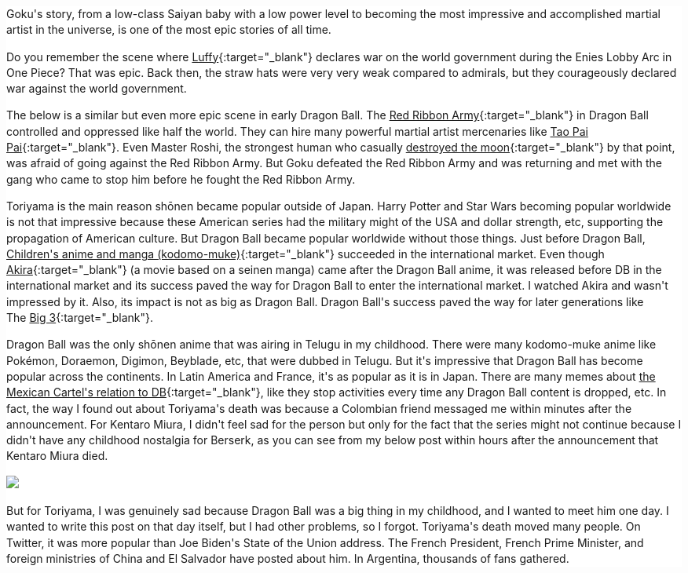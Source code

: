Goku's story, from a low-class Saiyan baby with a low power level to becoming the most impressive and accomplished martial artist in the universe, is one of the most epic stories of all time.

Do you remember the scene where [Luffy](https://onepiece.fandom.com/wiki/Monkey_D._Luffy){:target="_blank"} declares war on the world government during the Enies Lobby Arc in One Piece? That was epic. Back then, the straw hats were very very weak compared to admirals, but they courageously declared war against the world government.<br>

<iframe width="560" height="315" src="https://www.youtube-nocookie.com/embed/6CPJMrj2f30?si=LqZclGgFoUSI4IU-" title="YouTube video player" frameborder="0" allow="accelerometer; autoplay; clipboard-write; encrypted-media; gyroscope; picture-in-picture; web-share" referrerpolicy="strict-origin-when-cross-origin" allowfullscreen></iframe>

The below is a similar but even more epic scene in early Dragon Ball. The [Red Ribbon Army](https://dragonball.fandom.com/wiki/Red_Ribbon_Army){:target="_blank"} in Dragon Ball controlled and oppressed like half the world. They can hire many powerful martial artist mercenaries like [Tao Pai Pai](https://dragonball.fandom.com/wiki/Mercenary_Tao){:target="_blank"}. Even Master Roshi, the strongest human who casually [destroyed the moon](https://dragonball.fandom.com/wiki/Moon-Destroying_Kamehameha){:target="_blank"} by that point, was afraid of going against the Red Ribbon Army. But Goku defeated the Red Ribbon Army and was returning and met with the gang who came to stop him before he fought the Red Ribbon Army.<br>

<iframe width="560" height="315" src="https://www.youtube-nocookie.com/embed/cAD1UEUs5HY?si=6GpvLGD44rtXn-X7" title="YouTube video player" frameborder="0" allow="accelerometer; autoplay; clipboard-write; encrypted-media; gyroscope; picture-in-picture; web-share" referrerpolicy="strict-origin-when-cross-origin" allowfullscreen></iframe>

Toriyama is the main reason shōnen became popular outside of Japan. Harry Potter and Star Wars becoming popular worldwide is not that impressive because these American series had the military might of the USA and dollar strength, etc, supporting the propagation of American culture. But Dragon Ball became popular worldwide without those things. Just before Dragon Ball, [Children's anime and manga (kodomo-muke)](https://en.wikipedia.org/wiki/Children%27s_anime_and_manga){:target="_blank"} succeeded in the international market. Even though [Akira](https://www.youtube.com/watch?v=IqVoEpRIaKg){:target="_blank"} (a movie based on a seinen manga) came after the Dragon Ball anime, it was released before DB in the international market and its success paved the way for Dragon Ball to enter the international market. I watched Akira and wasn't impressed by it. Also, its impact is not as big as Dragon Ball. Dragon Ball's success paved the way for later generations like The [Big 3](https://otaku.fandom.com/wiki/Big_Three){:target="_blank"}.

Dragon Ball was the only shōnen anime that was airing in Telugu in my childhood. There were many kodomo-muke anime like Pokémon, Doraemon, Digimon, Beyblade, etc, that were dubbed in Telugu. But it's impressive that Dragon Ball has become popular across the continents. In Latin America and France, it's as popular as it is in Japan. There are many memes about [the Mexican Cartel's relation to DB](https://www.youtube.com/watch?v=jixI-1YWfmk){:target="_blank"}, like they stop activities every time any Dragon Ball content is dropped, etc. In fact, the way I found out about Toriyama's death was because a Colombian friend messaged me within minutes after the announcement. For Kentaro Miura, I didn't feel sad for the person but only for the fact that the series might not continue because I didn't have any childhood nostalgia for Berserk, as you can see from my below post within hours after the announcement that Kentaro Miura died.

<img src="{{site.baseurl}}/images/posts/MiuraKentarō.jpg" width="300"/><br>

But for Toriyama, I was genuinely sad because Dragon Ball was a big thing in my childhood, and I wanted to meet him one day. I wanted to write this post on that day itself, but I had other problems, so I forgot. Toriyama's death moved many people. On Twitter, it was more popular than Joe Biden's State of the Union address. The French President, French Prime Minister, and foreign ministries of China and El Salvador have posted about him. In Argentina, thousands of fans gathered.
